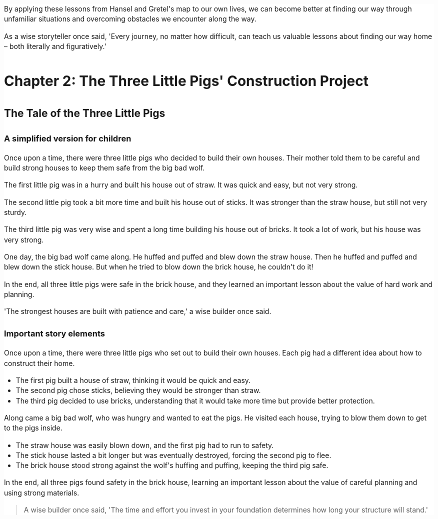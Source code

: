 By applying these lessons from Hansel and Gretel's map to our own lives, we can become better at finding our way through unfamiliar situations and overcoming obstacles we encounter along the way.

As a wise storyteller once said, 'Every journey, no matter how difficult, can teach us valuable lessons about finding our way home – both literally and figuratively.'

# Chapter 2: The Three Little Pigs' Construction Project

## The Tale of the Three Little Pigs

### A simplified version for children

Once upon a time, there were three little pigs who decided to build their own houses. Their mother told them to be careful and build strong houses to keep them safe from the big bad wolf.

The first little pig was in a hurry and built his house out of straw. It was quick and easy, but not very strong.

The second little pig took a bit more time and built his house out of sticks. It was stronger than the straw house, but still not very sturdy.

The third little pig was very wise and spent a long time building his house out of bricks. It took a lot of work, but his house was very strong.

One day, the big bad wolf came along. He huffed and puffed and blew down the straw house. Then he huffed and puffed and blew down the stick house. But when he tried to blow down the brick house, he couldn't do it!

In the end, all three little pigs were safe in the brick house, and they learned an important lesson about the value of hard work and planning.

'The strongest houses are built with patience and care,' a wise builder once said.

### Important story elements

Once upon a time, there were three little pigs who set out to build their own houses. Each pig had a different idea about how to construct their home.

- The first pig built a house of straw, thinking it would be quick and easy.
- The second pig chose sticks, believing they would be stronger than straw.
- The third pig decided to use bricks, understanding that it would take more time but provide better protection.

Along came a big bad wolf, who was hungry and wanted to eat the pigs. He visited each house, trying to blow them down to get to the pigs inside.

- The straw house was easily blown down, and the first pig had to run to safety.
- The stick house lasted a bit longer but was eventually destroyed, forcing the second pig to flee.
- The brick house stood strong against the wolf's huffing and puffing, keeping the third pig safe.

In the end, all three pigs found safety in the brick house, learning an important lesson about the value of careful planning and using strong materials.

> A wise builder once said, 'The time and effort you invest in your foundation determines how long your structure will stand.'
